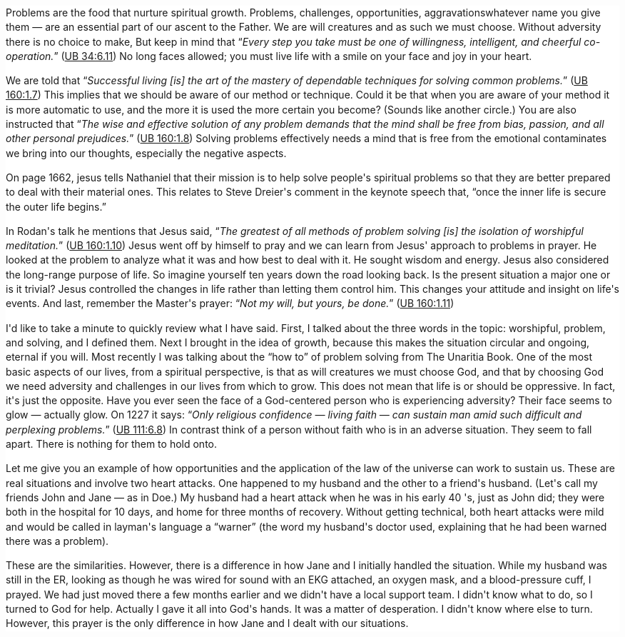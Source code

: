 Problems are the food that nurture spiritual growth. Problems, challenges, opportunities, aggravationswhatever name you give them — are an essential part of our ascent to the Father. We are will creatures and as such we must choose. Without adversity there is no choice to make, But keep in mind that “_Every step you take must be one of willingness, intelligent, and cheerful co-operation._” ([UB 34:6.11](/en/The_Urantia_Book/34#p6_11)) No long faces allowed; you must live life with a smile on your face and joy in your heart.

We are told that “_Successful living [is] the art of the mastery of dependable techniques for solving common problems._” ([UB 160:1.7](/en/The_Urantia_Book/160#p1_7)) This implies that we should be aware of our method or technique. Could it be that when you are aware of your method it is more automatic to use, and the more it is used the more certain you become? (Sounds like another circle.) You are also instructed that “_The wise and effective solution of any problem demands that the mind shall be free from bias, passion, and all other personal prejudices._” ([UB 160:1.8](/en/The_Urantia_Book/160#p1_8)) Solving problems effectively needs a mind that is free from the emotional contaminates we bring into our thoughts, especially the negative aspects.

On page 1662, jesus tells Nathaniel that their mission is to help solve people's spiritual problems so that they are better prepared to deal with their material ones. This relates to Steve Dreier's comment in the keynote speech that, “once the inner life is secure the outer life begins.”

In Rodan's talk he mentions that Jesus said, “_The greatest of all methods of problem solving [is] the isolation of worshipful meditation._” ([UB 160:1.10](/en/The_Urantia_Book/160#p1_10)) Jesus went off by himself to pray and we can learn from Jesus' approach to problems in prayer. He looked at the problem to analyze what it was and how best to deal with it. He sought wisdom and energy. Jesus also considered the long-range purpose of life. So imagine yourself ten years down the road looking back. Is the present situation a major one or is it trivial? Jesus controlled the changes in life rather than letting them control him. This changes your attitude and insight on life's events. And last, remember the Master's prayer: “_Not my will, but yours, be done._” ([UB 160:1.11](/en/The_Urantia_Book/160#p1_11))

I'd like to take a minute to quickly review what I have said. First, I talked about the three words in the topic: worshipful, problem, and solving, and I defined them. Next I brought in the idea of growth, because this makes the situation circular and ongoing, eternal if you will. Most recently I was talking about the “how to” of problem solving from The Unaritia Book. One of the most basic aspects of our lives, from a spiritual perspective, is that as will creatures we must choose God, and that by choosing God we need adversity and challenges in our lives from which to grow. This does not mean that life is or should be oppressive. In fact, it's just the opposite. Have you ever seen the face of a God-centered person who is experiencing adversity? Their face seems to glow — actually glow. On 1227 it says: “_Only religious confidence — living faith — can sustain man amid such difficult and perplexing problems._” ([UB 111:6.8](/en/The_Urantia_Book/111#p6_8)) In contrast think of a person without faith who is in an adverse situation. They seem to fall apart. There is nothing for them to hold onto.

Let me give you an example of how opportunities and the application of the law of the universe can work to sustain us. These are real situations and involve two heart attacks. One happened to my husband and the other to a friend's husband. (Let's call my friends John and Jane — as in Doe.) My husband had a heart attack when he was in his early 40 's, just as John did; they were both in the hospital for 10 days, and home for three months of recovery. Without getting technical, both heart attacks were mild and would be called in layman's language a “warner” (the word my husband's doctor used, explaining that he had been warned there was a problem).

These are the similarities. However, there is a difference in how Jane and I initially handled the situation. While my husband was still in the ER, looking as though he was wired for sound with an EKG attached, an oxygen mask, and a blood-pressure cuff, I prayed. We had just moved there a few months earlier and we didn't have a local support team. I didn't know what to do, so I turned to God for help. Actually I gave it all into God's hands. It was a matter of desperation. I didn't know where else to turn. However, this prayer is the only difference in how Jane and I dealt with our situations.
